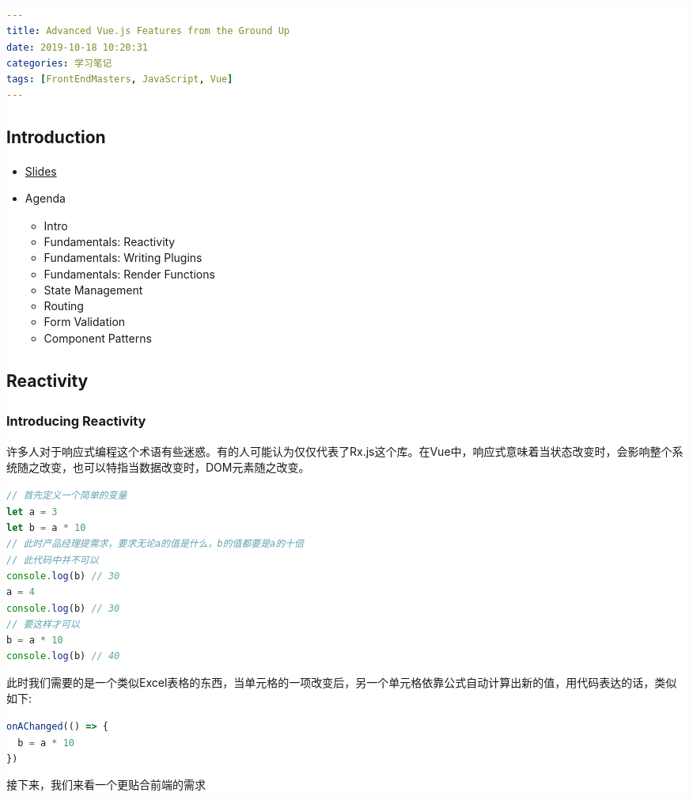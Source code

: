 ```yaml
---
title: Advanced Vue.js Features from the Ground Up
date: 2019-10-18 10:20:31
categories: 学习笔记
tags: [FrontEndMasters, JavaScript, Vue]
---
```

## Introduction

+ [Slides](https://docs.google.com/presentation/d/1TgDx4DN8YqfdndYWMovBcQVPWyKLTNcbo1YS8XlLo9o/edit#slide=id.p)

+ Agenda
  + Intro
  + Fundamentals: Reactivity
  + Fundamentals: Writing Plugins
  + Fundamentals: Render Functions
  + State Management
  + Routing
  + Form Validation
  + Component Patterns

## Reactivity

### Introducing Reactivity

许多人对于响应式编程这个术语有些迷惑。有的人可能认为仅仅代表了Rx.js这个库。在Vue中，响应式意味着当状态改变时，会影响整个系统随之改变，也可以特指当数据改变时，DOM元素随之改变。

```js
// 首先定义一个简单的变量
let a = 3
let b = a * 10
// 此时产品经理提需求，要求无论a的值是什么，b的值都要是a的十倍
// 此代码中并不可以
console.log(b) // 30
a = 4
console.log(b) // 30
// 要这样才可以
b = a * 10
console.log(b) // 40
```

此时我们需要的是一个类似Excel表格的东西，当单元格的一项改变后，另一个单元格依靠公式自动计算出新的值，用代码表达的话，类似如下:

```js
onAChanged(() => {
  b = a * 10
})
```

接下来，我们来看一个更贴合前端的需求
